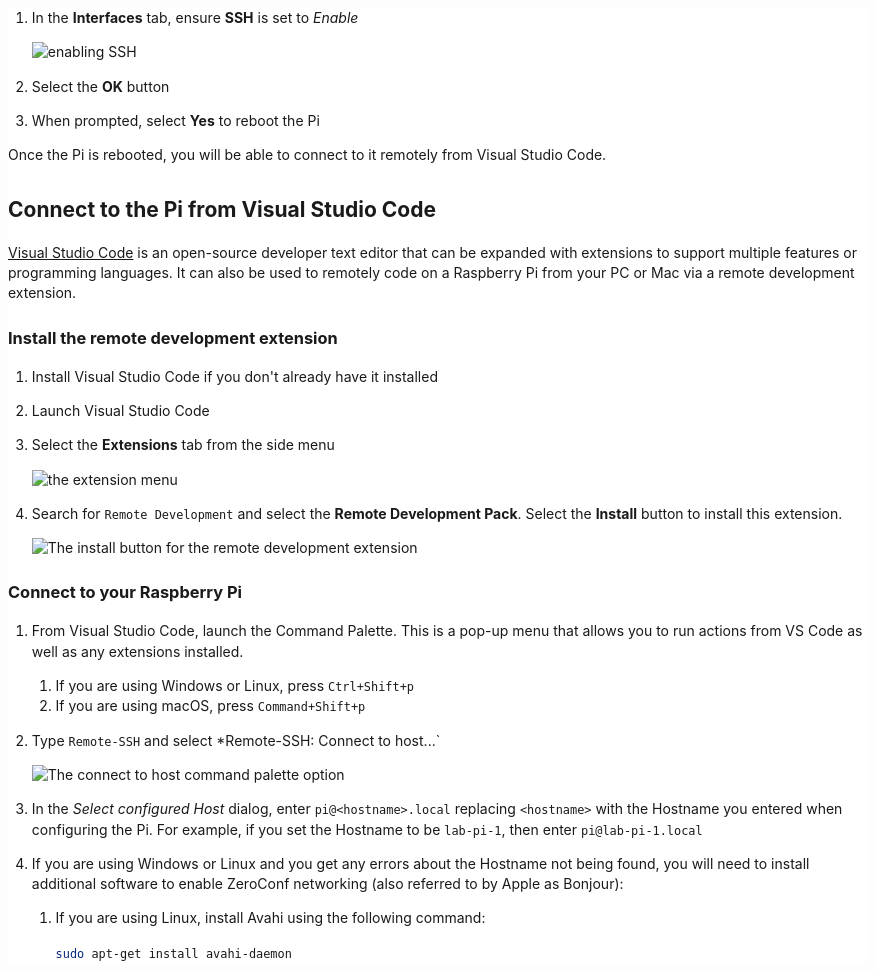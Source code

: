 1. In the **Interfaces** tab, ensure **SSH** is set to *Enable*

    ![enabling SSH](../images/raspberry-pi-configuration-enable-ssh.png)

1. Select the **OK** button

1. When prompted, select **Yes** to reboot the Pi

Once the Pi is rebooted, you will be able to connect to it remotely from Visual Studio Code.

## Connect to the Pi from Visual Studio Code

[Visual Studio Code](http://code.visualstudio.com?WT.mc_id=academic-7372-jabenn) is an open-source developer text editor that can be expanded with extensions to support multiple features or programming languages. It can also be used to remotely code on a Raspberry Pi from your PC or Mac via a remote development extension.

### Install the remote development extension

1. Install Visual Studio Code if you don't already have it installed

1. Launch Visual Studio Code

1. Select the **Extensions** tab from the side menu

    ![the extension menu](../../../images/vscode-extensions-menu.png)

1. Search for `Remote Development` and select the **Remote Development Pack**. Select the **Install** button to install this extension.

    ![The install button for the remote development extension](../../../images/vscode-extensions-remote-development-install-button.png)

### Connect to your Raspberry Pi

1. From Visual Studio Code, launch the Command Palette. This is a pop-up menu that allows you to run actions from VS Code as well as any extensions installed.

    1. If you are using Windows or Linux, press `Ctrl+Shift+p`
    1. If you are using macOS, press `Command+Shift+p`

1. Type `Remote-SSH` and select *Remote-SSH: Connect to host...`

    ![The connect to host command palette option](../../../images/vscode-command-palette-connect-to-host.png)

1. In the *Select configured Host* dialog, enter `pi@<hostname>.local` replacing `<hostname>` with the Hostname you entered when configuring the Pi. For example, if you set the Hostname to be `lab-pi-1`, then enter `pi@lab-pi-1.local`

1. If you are using Windows or Linux and you get any errors about the Hostname not being found, you will need to install additional software to enable ZeroConf networking (also referred to by Apple as Bonjour):

    1. If you are using Linux, install Avahi using the following command:

        ```sh
        sudo apt-get install avahi-daemon
        ```
